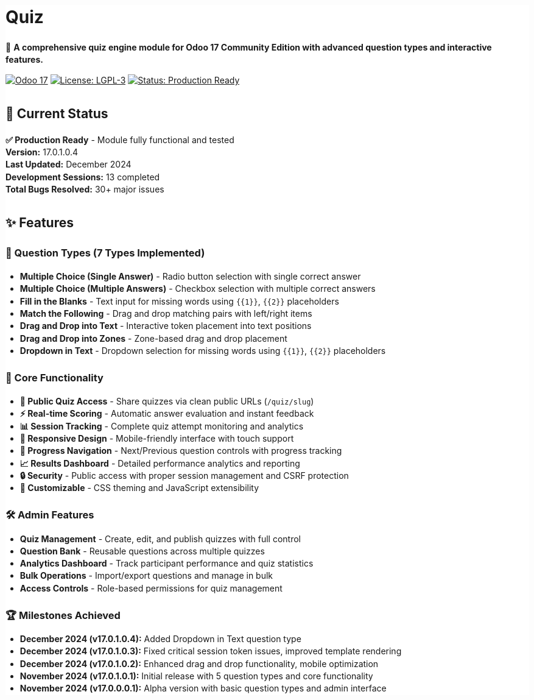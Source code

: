 # Quiz

🎯 **A comprehensive quiz engine module for Odoo 17 Community Edition with advanced question types and interactive features.**

[![Odoo 17](https://img.shields.io/badge/Odoo-17.0-blue.svg)](https://www.odoo.com)
[![License: LGPL-3](https://img.shields.io/badge/License-LGPL--3-blue.svg)](https://www.gnu.org/licenses/lgpl-3.0)
[![Status: Production Ready](https://img.shields.io/badge/Status-Production%20Ready-brightgreen.svg)](.)

## 🚀 Current Status

**✅ Production Ready** - Module fully functional and tested  
**Version:** 17.0.1.0.4  
**Last Updated:** December 2024  
**Development Sessions:** 13 completed  
**Total Bugs Resolved:** 30+ major issues  

## ✨ Features

### 🎲 Question Types (7 Types Implemented)
- **Multiple Choice (Single Answer)** - Radio button selection with single correct answer
- **Multiple Choice (Multiple Answers)** - Checkbox selection with multiple correct answers  
- **Fill in the Blanks** - Text input for missing words using `{{1}}`, `{{2}}` placeholders
- **Match the Following** - Drag and drop matching pairs with left/right items
- **Drag and Drop into Text** - Interactive token placement into text positions
- **Drag and Drop into Zones** - Zone-based drag and drop placement
- **Dropdown in Text** - Dropdown selection for missing words using `{{1}}`, `{{2}}` placeholders

### 🎯 Core Functionality
- **📝 Public Quiz Access** - Share quizzes via clean public URLs (`/quiz/slug`)
- **⚡ Real-time Scoring** - Automatic answer evaluation and instant feedback
- **📊 Session Tracking** - Complete quiz attempt monitoring and analytics
- **📱 Responsive Design** - Mobile-friendly interface with touch support
- **🔄 Progress Navigation** - Next/Previous question controls with progress tracking
- **📈 Results Dashboard** - Detailed performance analytics and reporting
- **🔒 Security** - Public access with proper session management and CSRF protection
- **🎨 Customizable** - CSS theming and JavaScript extensibility

### 🛠️ Admin Features
- **Quiz Management** - Create, edit, and publish quizzes with full control
- **Question Bank** - Reusable questions across multiple quizzes
- **Analytics Dashboard** - Track participant performance and quiz statistics
- **Bulk Operations** - Import/export questions and manage in bulk
- **Access Controls** - Role-based permissions for quiz management

### 🏆 Milestones Achieved
- **December 2024 (v17.0.1.0.4):** Added Dropdown in Text question type
- **December 2024 (v17.0.1.0.3):** Fixed critical session token issues, improved template rendering
- **December 2024 (v17.0.1.0.2):** Enhanced drag and drop functionality, mobile optimization
- **November 2024 (v17.0.1.0.1):** Initial release with 5 question types and core functionality
- **November 2024 (v17.0.0.0.1):** Alpha version with basic question types and admin interface
